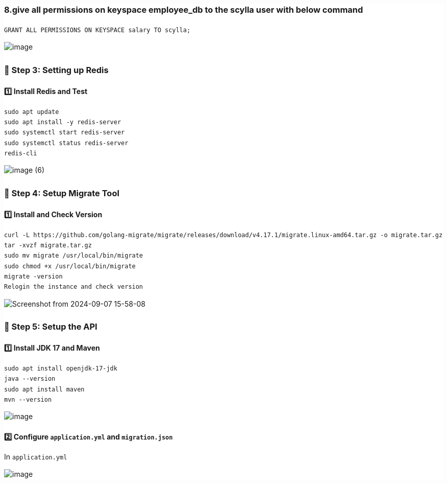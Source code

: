 
### 8.give all permissions on keyspace employee_db to the scylla user with below command
```
GRANT ALL PERMISSIONS ON KEYSPACE salary TO scylla;
```

![image](https://github.com/user-attachments/assets/017ec23a-b09b-4109-93ce-c80ba6b02c9b)


### 💽 Step 3: Setting up Redis
#### 1️⃣ Install Redis and Test
```
sudo apt update
sudo apt install -y redis-server
sudo systemctl start redis-server
sudo systemctl status redis-server
redis-cli
```
![image (6)](https://github.com/user-attachments/assets/6b4d5fc0-0a19-4e1c-baf5-a93ec1e13691)


### 💽 Step 4: Setup Migrate Tool

#### 1️⃣ Install and Check Version
```
curl -L https://github.com/golang-migrate/migrate/releases/download/v4.17.1/migrate.linux-amd64.tar.gz -o migrate.tar.gz
tar -xvzf migrate.tar.gz
sudo mv migrate /usr/local/bin/migrate
sudo chmod +x /usr/local/bin/migrate
migrate -version
Relogin the instance and check version
```
![Screenshot from 2024-09-07 15-58-08](https://github.com/user-attachments/assets/84905d23-6619-4065-a85f-075ceac2debf)

### 💽 Step 5: Setup the API
#### 1️⃣ Install JDK 17 and Maven
```
sudo apt install openjdk-17-jdk
java --version
sudo apt install maven
mvn --version
```
![image](https://github.com/user-attachments/assets/ac672659-3a30-46c6-b006-05a7bbeac9a5)


#### 2️⃣ Configure `application.yml` and `migration.json`
In ```application.yml```

![image](https://github.com/user-attachments/assets/b657bf0c-0fd5-4376-8b59-64e32441d0a5)
